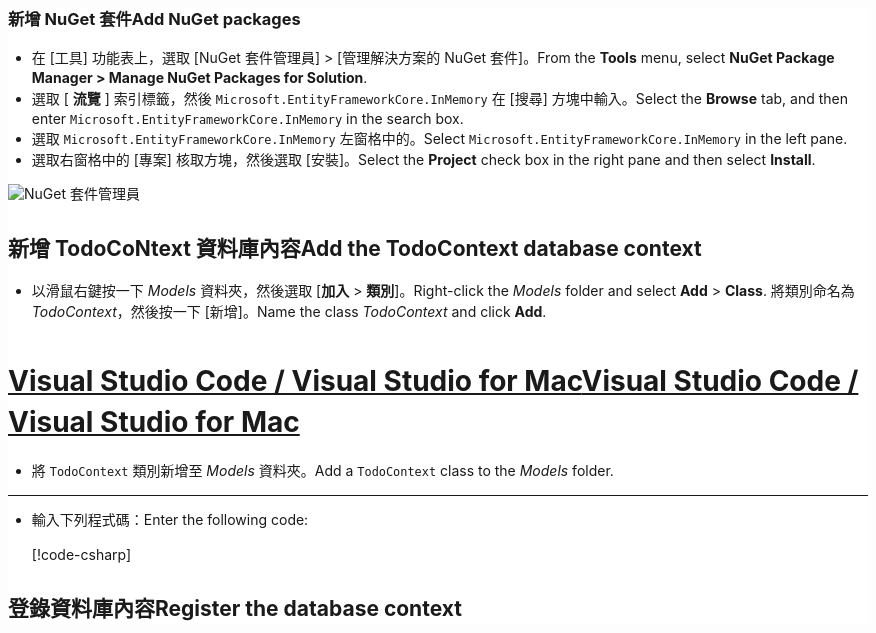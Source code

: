 ### <a name="add-nuget-packages"></a><span data-ttu-id="e32b0-229">新增 NuGet 套件</span><span class="sxs-lookup"><span data-stu-id="e32b0-229">Add NuGet packages</span></span>

* <span data-ttu-id="e32b0-230">在 [工具] 功能表上，選取 [NuGet 套件管理員] > [管理解決方案的 NuGet 套件]。</span><span class="sxs-lookup"><span data-stu-id="e32b0-230">From the **Tools** menu, select **NuGet Package Manager > Manage NuGet Packages for Solution**.</span></span>
* <span data-ttu-id="e32b0-231">選取 [ **流覽** ] 索引標籤，然後 `Microsoft.EntityFrameworkCore.InMemory` 在 [搜尋] 方塊中輸入。</span><span class="sxs-lookup"><span data-stu-id="e32b0-231">Select the **Browse** tab, and then enter `Microsoft.EntityFrameworkCore.InMemory` in the search box.</span></span>
* <span data-ttu-id="e32b0-232">選取 `Microsoft.EntityFrameworkCore.InMemory` 左窗格中的。</span><span class="sxs-lookup"><span data-stu-id="e32b0-232">Select `Microsoft.EntityFrameworkCore.InMemory` in the left pane.</span></span>
* <span data-ttu-id="e32b0-233">選取右窗格中的 [專案] 核取方塊，然後選取 [安裝]。</span><span class="sxs-lookup"><span data-stu-id="e32b0-233">Select the **Project** check box in the right pane and then select **Install**.</span></span>

![NuGet 套件管理員](first-web-api/_static/5/vsNuGet.png)

## <a name="add-the-todocontext-database-context"></a><span data-ttu-id="e32b0-235">新增 TodoCoNtext 資料庫內容</span><span class="sxs-lookup"><span data-stu-id="e32b0-235">Add the TodoContext database context</span></span>

* <span data-ttu-id="e32b0-236">以滑鼠右鍵按一下 *Models* 資料夾，然後選取 [**加入**  >  **類別**]。</span><span class="sxs-lookup"><span data-stu-id="e32b0-236">Right-click the *Models* folder and select **Add** > **Class**.</span></span> <span data-ttu-id="e32b0-237">將類別命名為 *TodoContext*，然後按一下 [新增]。</span><span class="sxs-lookup"><span data-stu-id="e32b0-237">Name the class *TodoContext* and click **Add**.</span></span>

# <a name="visual-studio-code--visual-studio-for-mac"></a>[<span data-ttu-id="e32b0-238">Visual Studio Code / Visual Studio for Mac</span><span class="sxs-lookup"><span data-stu-id="e32b0-238">Visual Studio Code / Visual Studio for Mac</span></span>](#tab/visual-studio-code+visual-studio-mac)

* <span data-ttu-id="e32b0-239">將 `TodoContext` 類別新增至 *Models* 資料夾。</span><span class="sxs-lookup"><span data-stu-id="e32b0-239">Add a `TodoContext` class to the *Models* folder.</span></span>

---

* <span data-ttu-id="e32b0-240">輸入下列程式碼：</span><span class="sxs-lookup"><span data-stu-id="e32b0-240">Enter the following code:</span></span>

  [!code-csharp[](first-web-api/samples/5.x/TodoApi/Models/TodoContext.cs)]

## <a name="register-the-database-context"></a><span data-ttu-id="e32b0-241">登錄資料庫內容</span><span class="sxs-lookup"><span data-stu-id="e32b0-241">Register the database context</span></span>
